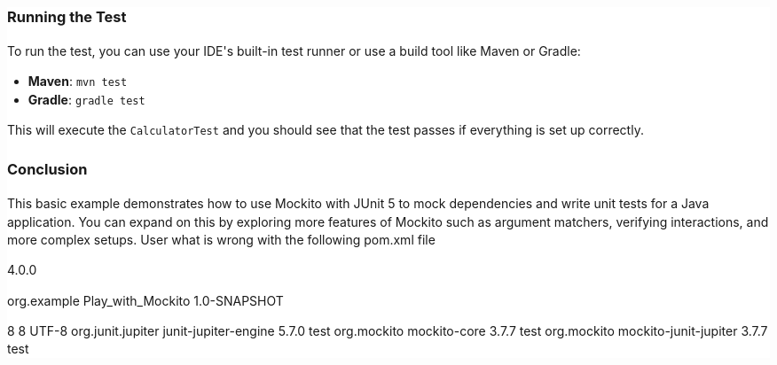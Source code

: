 ### Running the Test

To run the test, you can use your IDE's built-in test runner or use a build tool like Maven or Gradle:

- **Maven**: `mvn test`
- **Gradle**: `gradle test`

This will execute the `CalculatorTest` and you should see that the test passes if everything is set up correctly.

### Conclusion

This basic example demonstrates how to use Mockito with JUnit 5 to mock dependencies and write unit tests for a Java application. You can expand on this by exploring more features of Mockito such as argument matchers, verifying interactions, and more complex setups.
User
what is wrong with the following pom.xml file

<?xml version="1.0" encoding="UTF-8"?>
<project xmlns="http://maven.apache.org/POM/4.0.0"
  xmlns:xsi="http://www.w3.org/2001/XMLSchema-instance"
  xsi:schemaLocation="http://maven.apache.org/POM/4.0.0 http://maven.apache.org/xsd/maven-4.0.0.xsd">
  <modelVersion>4.0.0</modelVersion>

  <groupId>org.example</groupId>
  <artifactId>Play_with_Mockito</artifactId>
  <version>1.0-SNAPSHOT</version>

  <properties>
    <maven.compiler.source>8</maven.compiler.source>
    <maven.compiler.target>8</maven.compiler.target>
    <project.build.sourceEncoding>UTF-8</project.build.sourceEncoding>
  </properties>

  <dependencies>
    <dependency>
      <groupId>org.junit.jupiter</groupId>
      <artifactId>junit-jupiter-engine</artifactId>
      <version>5.7.0</version>
      <scope>test</scope>
    </dependency>
    <dependency>
      <groupId>org.mockito</groupId>
      <artifactId>mockito-core</artifactId>
      <version>3.7.7</version>
      <scope>test</scope>
    </dependency>
    <dependency>
      <groupId>org.mockito</groupId>
      <artifactId>mockito-junit-jupiter</artifactId>
      <version>3.7.7</version>
      <scope>test</scope>
    </dependency>
  </dependencies>
